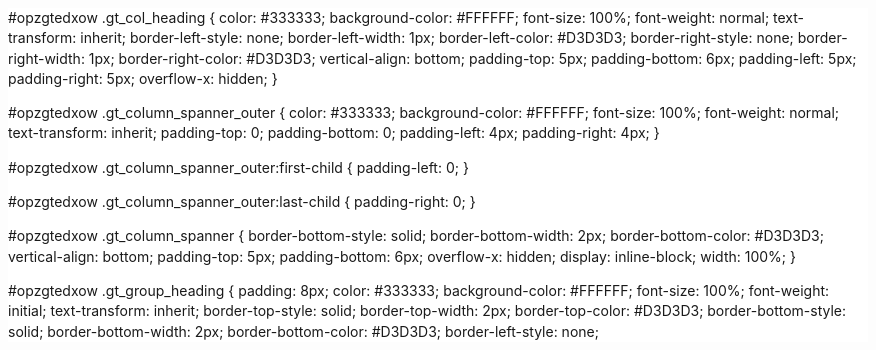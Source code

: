 #opzgtedxow .gt_col_heading {
  color: #333333;
  background-color: #FFFFFF;
  font-size: 100%;
  font-weight: normal;
  text-transform: inherit;
  border-left-style: none;
  border-left-width: 1px;
  border-left-color: #D3D3D3;
  border-right-style: none;
  border-right-width: 1px;
  border-right-color: #D3D3D3;
  vertical-align: bottom;
  padding-top: 5px;
  padding-bottom: 6px;
  padding-left: 5px;
  padding-right: 5px;
  overflow-x: hidden;
}

#opzgtedxow .gt_column_spanner_outer {
  color: #333333;
  background-color: #FFFFFF;
  font-size: 100%;
  font-weight: normal;
  text-transform: inherit;
  padding-top: 0;
  padding-bottom: 0;
  padding-left: 4px;
  padding-right: 4px;
}

#opzgtedxow .gt_column_spanner_outer:first-child {
  padding-left: 0;
}

#opzgtedxow .gt_column_spanner_outer:last-child {
  padding-right: 0;
}

#opzgtedxow .gt_column_spanner {
  border-bottom-style: solid;
  border-bottom-width: 2px;
  border-bottom-color: #D3D3D3;
  vertical-align: bottom;
  padding-top: 5px;
  padding-bottom: 6px;
  overflow-x: hidden;
  display: inline-block;
  width: 100%;
}

#opzgtedxow .gt_group_heading {
  padding: 8px;
  color: #333333;
  background-color: #FFFFFF;
  font-size: 100%;
  font-weight: initial;
  text-transform: inherit;
  border-top-style: solid;
  border-top-width: 2px;
  border-top-color: #D3D3D3;
  border-bottom-style: solid;
  border-bottom-width: 2px;
  border-bottom-color: #D3D3D3;
  border-left-style: none;